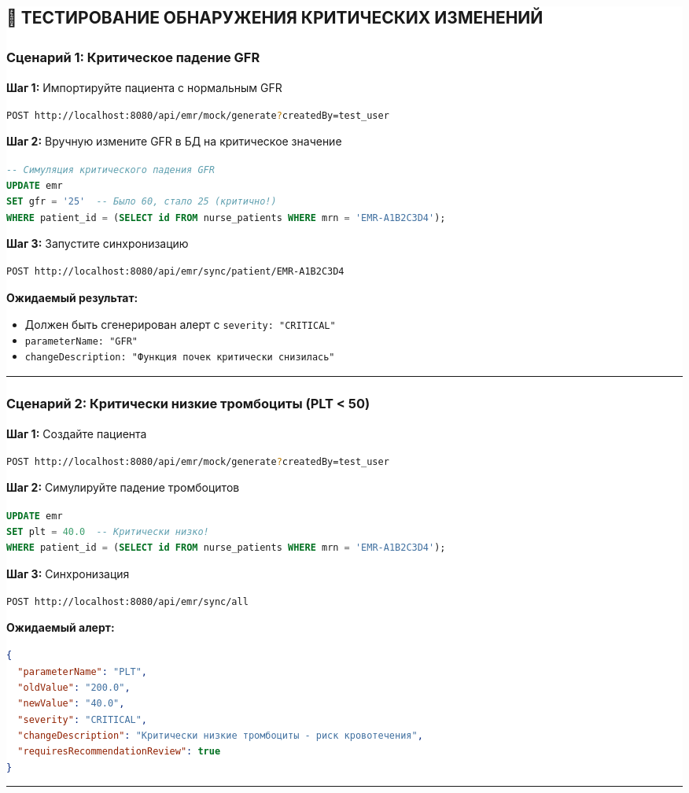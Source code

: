 
## 🧪 ТЕСТИРОВАНИЕ ОБНАРУЖЕНИЯ КРИТИЧЕСКИХ ИЗМЕНЕНИЙ

### Сценарий 1: Критическое падение GFR

**Шаг 1:** Импортируйте пациента с нормальным GFR
```bash
POST http://localhost:8080/api/emr/mock/generate?createdBy=test_user
```

**Шаг 2:** Вручную измените GFR в БД на критическое значение
```sql
-- Симуляция критического падения GFR
UPDATE emr 
SET gfr = '25'  -- Было 60, стало 25 (критично!)
WHERE patient_id = (SELECT id FROM nurse_patients WHERE mrn = 'EMR-A1B2C3D4');
```

**Шаг 3:** Запустите синхронизацию
```bash
POST http://localhost:8080/api/emr/sync/patient/EMR-A1B2C3D4
```

**Ожидаемый результат:** 
- Должен быть сгенерирован алерт с `severity: "CRITICAL"`
- `parameterName: "GFR"`
- `changeDescription: "Функция почек критически снизилась"`

---

### Сценарий 2: Критически низкие тромбоциты (PLT < 50)

**Шаг 1:** Создайте пациента
```bash
POST http://localhost:8080/api/emr/mock/generate?createdBy=test_user
```

**Шаг 2:** Симулируйте падение тромбоцитов
```sql
UPDATE emr 
SET plt = 40.0  -- Критически низко!
WHERE patient_id = (SELECT id FROM nurse_patients WHERE mrn = 'EMR-A1B2C3D4');
```

**Шаг 3:** Синхронизация
```bash
POST http://localhost:8080/api/emr/sync/all
```

**Ожидаемый алерт:**
```json
{
  "parameterName": "PLT",
  "oldValue": "200.0",
  "newValue": "40.0",
  "severity": "CRITICAL",
  "changeDescription": "Критически низкие тромбоциты - риск кровотечения",
  "requiresRecommendationReview": true
}
```

---